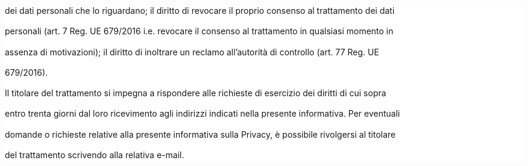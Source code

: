 dei dati personali che lo riguardano; il diritto di revocare il proprio consenso al trattamento dei dati

personali (art. 7 Reg. UE 679/2016 i.e. revocare il consenso al trattamento in qualsiasi momento in

assenza di motivazioni); il diritto di inoltrare un reclamo all’autorità di controllo (art. 77 Reg. UE

679/2016).

Il titolare del trattamento si impegna a rispondere alle richieste di esercizio dei diritti di cui sopra

entro trenta giorni dal loro ricevimento agli indirizzi indicati nella presente informativa. Per eventuali

domande o richieste relative alla presente informativa sulla Privacy, è possibile rivolgersi al titolare

del trattamento scrivendo alla relativa e-mail.